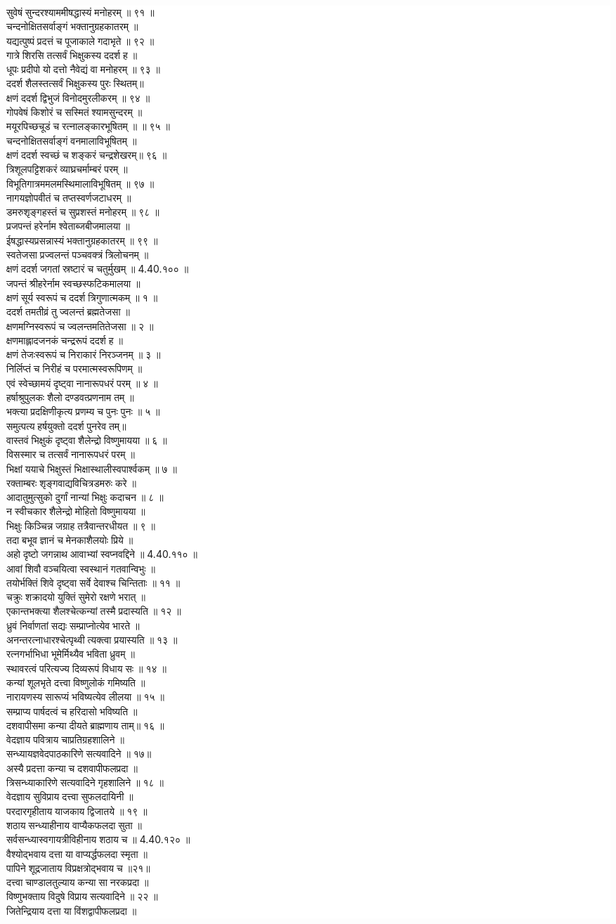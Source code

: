 सुवेषं सुन्दरश्याममीषद्धास्यं मनोहरम् ॥ ९१ ॥  
चन्दनोक्षितसर्वाङ्गं भक्तानुग्रहकातरम् ॥  
यद्यत्पुष्पं प्रदत्तं च पूजाकाले गदाभृते ॥ ९२ ॥  
गात्रे शिरसि तत्सर्वं भिक्षुकस्य ददर्श ह ॥  
धूपः प्रदीपो यो दत्तो नैवेद्यं वा मनोहरम् ॥ ९३ ॥  
ददर्श शैलस्तत्सर्वं भिक्षुकस्य पुरः स्थितम्॥  
क्षणं ददर्श द्विभुजं विनोदमुरलीकरम् ॥ ९४ ॥  
गोपवेषं किशोरं च सस्मितं श्यामसुन्दरम् ॥  
मयूरपिच्छचूडं च रत्नालङ्कारभूषितम् ॥ ॥ ९५ ॥  
चन्दनोक्षितसर्वाङ्गं वनमालाविभूषितम् ॥  
क्षणं ददर्श स्वच्छं च शङ्करं चन्द्रशेखरम्॥ ९६ ॥  
त्रिशूलपट्टिशकरं व्याघ्रचर्माम्बरं परम् ॥  
विभूतिगात्रममलमस्थिमालाविभूषितम् ॥ ९७ ॥  
नागयज्ञोपवीतं च तप्तस्वर्णजटाधरम् ॥  
डमरुशृङ्गहस्तं च सुप्रशस्तं मनोहरम् ॥ ९८ ॥  
प्रजपन्तं हरेर्नाम श्वेताब्जबीजमालया ॥  
ईषद्धास्यप्रसन्नास्यं भक्तानुग्रहकातरम् ॥ ९९ ॥  
स्वतेजसा प्रज्वलन्तं पञ्चवक्त्रं त्रिलोचनम् ॥  
क्षणं ददर्श जगतां स्रष्टारं च चतुर्मुखम् ॥ 4.40.१०० ॥  
जपन्तं श्रीहरेर्नाम स्वच्छस्फटिकमालया ॥  
क्षणं सूर्य स्वरूपं च ददर्श त्रिगुणात्मकम् ॥ १ ॥  
ददर्श तमतीव्रं तु ज्वलन्तं ब्रह्मतेजसा ॥  
क्षणमग्निस्वरूपं च ज्वलन्तमतितेजसा ॥ २ ॥  
क्षणमाह्लादजनकं चन्द्ररूपं ददर्श ह ॥  
क्षणं तेजःस्वरूपं च निराकारं निरञ्जनम् ॥ ३ ॥  
निर्लिप्तं च निरीहं च परमात्मस्वरूपिणम् ॥  
एवं स्वेच्छामयं दृष्ट्वा नानारूपधरं परम् ॥ ४ ॥  
हर्षाश्रुपुलकः शैलो दण्डवत्प्रणनाम तम् ॥  
भक्त्या प्रदक्षिणीकृत्य प्रणम्य च पुनः पुनः ॥ ५ ॥  
समुत्पत्य हर्षयुक्तो ददर्श पुनरेव तम्॥  
वास्तवं भिक्षुकं दृष्ट्वा शैलेन्द्रो विष्णुमायया ॥ ६ ॥  
विसस्मार च तत्सर्वं नानारूपधरं परम् ॥  
भिक्षां ययाचे भिक्षुस्तं भिक्षास्थालीस्वपार्श्वकम् ॥ ७ ॥  
रक्ताम्बरः शृङ्गवाद्यविचित्रडमरुः करे ॥  
आदातुमुत्सुको दुर्गां नान्यां भिक्षुः कदाचन ॥ ८ ॥  
न स्वीचकार शैलेन्द्रो मोहितो विष्णुमायया ॥  
भिक्षुः किञ्चिन्न जग्राह तत्रैवान्तरधीयत ॥ ९ ॥  
तदा बभूव ज्ञानं च मेनकाशैलयोः प्रिये ॥  
अहो दृष्टो जगन्नाथ आवाभ्यां स्वप्नवद्दिने ॥ 4.40.११० ॥  
आवां शिवौ वञ्चयित्वा स्वस्थानं गतवान्विभुः ॥  
तयोर्भक्तिं शिवे दृष्ट्वा सर्वे देवाश्च चिन्तिताः ॥ ११ ॥  
चक्रुः शक्रादयो युक्तिं सुमेरो रक्षणे भरात् ॥  
एकान्तभक्त्या शैलश्चेत्कन्यां तस्मै प्रदास्यति ॥ १२ ॥  
ध्रुवं निर्वाणतां सद्यः सम्प्राप्नोत्येव भारते ॥  
अनन्तरत्नाधारश्चेत्पृथ्वी त्यक्त्वा प्रयास्यति ॥ १३ ॥  
रत्नगर्भाभिधा भूमेर्मिथ्यैव भविता ध्रुवम् ॥  
स्थावरत्वं परित्यज्य दिव्यरूपं विधाय सः ॥ १४ ॥  
कन्यां शूलभृते दत्त्वा विष्णुलोकं गमिष्यति ॥  
नारायणस्य सारूप्यं भविष्यत्येव लीलया ॥ १५ ॥  
सम्प्राप्य पार्षदत्वं च हरिदासो भविष्यति ॥  
दशवापीसमा कन्या दीयते ब्राह्मणाय ताम्॥ १६ ॥  
वेदज्ञाय पवित्राय चाप्रतिग्रहशालिने ॥  
सन्ध्यायज्ञवेदपाठकारिणे सत्यवादिने ॥ १७॥  
अस्यै प्रदत्ता कन्या च दशवापीफलप्रदा ॥  
त्रिसन्ध्याकारिणे सत्यवादिने गृहशालिने ॥ १८ ॥  
वेदज्ञाय सुविप्राय दत्त्वा सुफलदायिनी ॥  
परदारगृहीताय याजकाय द्विजातये ॥ १९ ॥  
शठाय सन्ध्याहीनाय वाप्यैकफलदा सुता ॥  
सर्वसन्ध्यास्वगायत्रीविहीनाय शठाय च ॥ 4.40.१२० ॥  
वैश्योद्भवाय दत्ता या वाप्यर्द्धफलदा स्मृता ॥  
पापिने शूद्रजाताय विप्रक्षत्रोद्भवाय च ॥२१॥  
दत्त्वा चाण्डालतुल्याय कन्या सा नरकप्रदा ॥  
विष्णुभक्ताय विदुषे विप्राय सत्यवादिने ॥ २२ ॥  
जितेन्द्रियाय दत्ता या विंशद्वापीफलप्रदा ॥  
